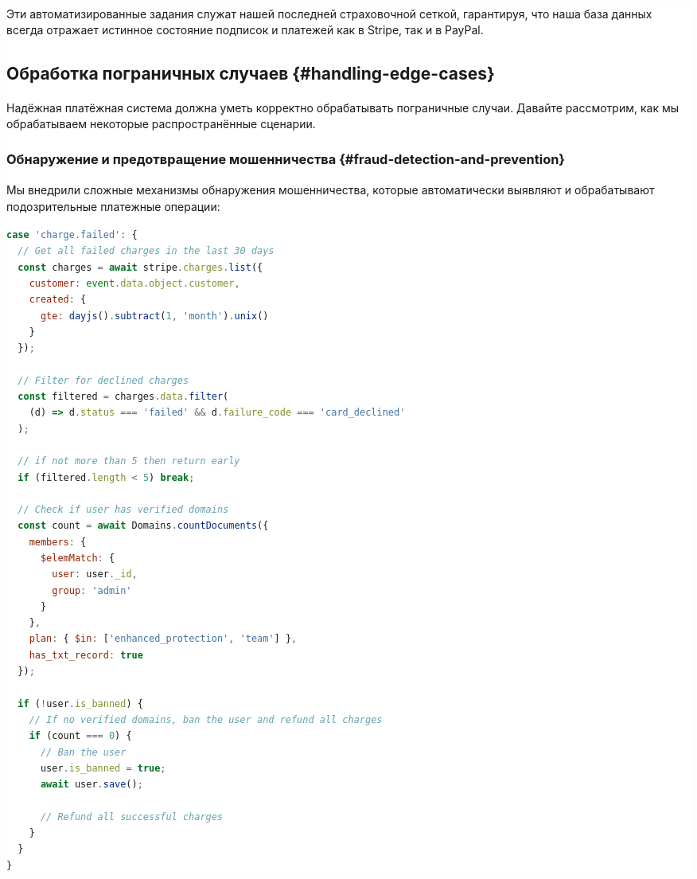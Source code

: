 Эти автоматизированные задания служат нашей последней страховочной сеткой, гарантируя, что наша база данных всегда отражает истинное состояние подписок и платежей как в Stripe, так и в PayPal.

## Обработка пограничных случаев {#handling-edge-cases}

Надёжная платёжная система должна уметь корректно обрабатывать пограничные случаи. Давайте рассмотрим, как мы обрабатываем некоторые распространённые сценарии.

### Обнаружение и предотвращение мошенничества {#fraud-detection-and-prevention}

Мы внедрили сложные механизмы обнаружения мошенничества, которые автоматически выявляют и обрабатывают подозрительные платежные операции:

```javascript
case 'charge.failed': {
  // Get all failed charges in the last 30 days
  const charges = await stripe.charges.list({
    customer: event.data.object.customer,
    created: {
      gte: dayjs().subtract(1, 'month').unix()
    }
  });

  // Filter for declined charges
  const filtered = charges.data.filter(
    (d) => d.status === 'failed' && d.failure_code === 'card_declined'
  );

  // if not more than 5 then return early
  if (filtered.length < 5) break;

  // Check if user has verified domains
  const count = await Domains.countDocuments({
    members: {
      $elemMatch: {
        user: user._id,
        group: 'admin'
      }
    },
    plan: { $in: ['enhanced_protection', 'team'] },
    has_txt_record: true
  });

  if (!user.is_banned) {
    // If no verified domains, ban the user and refund all charges
    if (count === 0) {
      // Ban the user
      user.is_banned = true;
      await user.save();

      // Refund all successful charges
    }
  }
}
```
